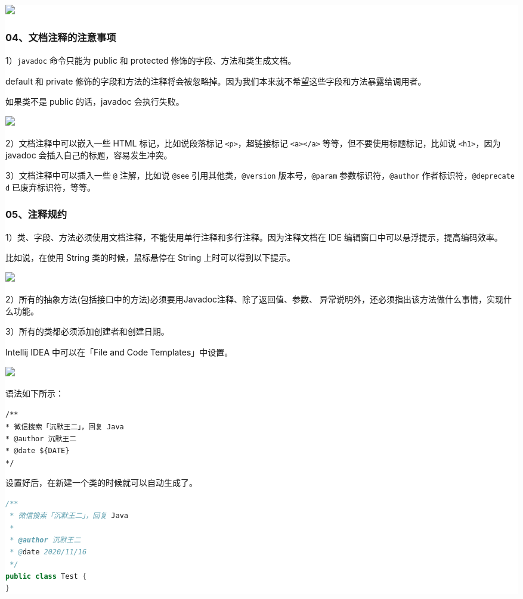 ![](https://cdn.tobebetterjavaer.com/tobebetterjavaer/images/overview/fourteen-07.png)

### 04、文档注释的注意事项

1）`javadoc` 命令只能为 public 和 protected 修饰的字段、方法和类生成文档。

default 和 private 修饰的字段和方法的注释将会被忽略掉。因为我们本来就不希望这些字段和方法暴露给调用者。

如果类不是 public 的话，javadoc 会执行失败。

![](https://cdn.tobebetterjavaer.com/tobebetterjavaer/images/overview/fourteen-08.png)

2）文档注释中可以嵌入一些 HTML 标记，比如说段落标记 `<p>`，超链接标记 `<a></a>` 等等，但不要使用标题标记，比如说 `<h1>`，因为 javadoc 会插入自己的标题，容易发生冲突。

3）文档注释中可以插入一些 `@` 注解，比如说 `@see` 引用其他类，`@version` 版本号，`@param` 参数标识符，`@author` 作者标识符，`@deprecated` 已废弃标识符，等等。

### 05、注释规约

1）类、字段、方法必须使用文档注释，不能使用单行注释和多行注释。因为注释文档在 IDE 编辑窗口中可以悬浮提示，提高编码效率。

比如说，在使用 String 类的时候，鼠标悬停在 String 上时可以得到以下提示。

![](https://cdn.tobebetterjavaer.com/tobebetterjavaer/images/overview/fourteen-09.png)

2）所有的抽象方法(包括接口中的方法)必须要用Javadoc注释、除了返回值、参数、 异常说明外，还必须指出该方法做什么事情，实现什么功能。

3）所有的类都必须添加创建者和创建日期。

Intellij IDEA 中可以在「File and Code Templates」中设置。

![](https://cdn.tobebetterjavaer.com/tobebetterjavaer/images/overview/fourteen-10.png)

语法如下所示：

```
/**
* 微信搜索「沉默王二」，回复 Java
* @author 沉默王二
* @date ${DATE}
*/
```

设置好后，在新建一个类的时候就可以自动生成了。

```java
/**
 * 微信搜索「沉默王二」，回复 Java
 *
 * @author 沉默王二
 * @date 2020/11/16
 */
public class Test {
}
```
